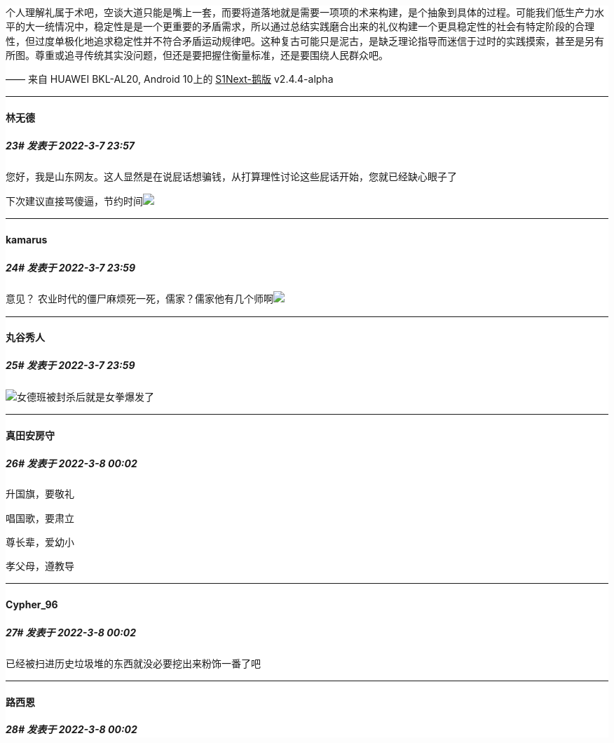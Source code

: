个人理解礼属于术吧，空谈大道只能是嘴上一套，而要将道落地就是需要一项项的术来构建，是个抽象到具体的过程。可能我们低生产力水平的大一统情况中，稳定性是是一个更重要的矛盾需求，所以通过总结实践磨合出来的礼仪构建一个更具稳定性的社会有特定阶段的合理性，但过度单极化地追求稳定性并不符合矛盾运动规律吧。这种复古可能只是泥古，是缺乏理论指导而迷信于过时的实践摸索，甚至是另有所图。尊重或追寻传统其实没问题，但还是要把握住衡量标准，还是要围绕人民群众吧。

—— 来自 HUAWEI BKL-AL20, Android 10上的 [S1Next-鹅版](https://github.com/ykrank/S1-Next/releases) v2.4.4-alpha

*****

####  林无德  
##### 23#       发表于 2022-3-7 23:57

您好，我是山东网友。这人显然是在说屁话想骗钱，从打算理性讨论这些屁话开始，您就已经缺心眼子了

下次建议直接骂傻逼，节约时间<img src="https://static.saraba1st.com/image/smiley/face2017/066.png" referrerpolicy="no-referrer">

*****

####  kamarus  
##### 24#       发表于 2022-3-7 23:59

意见？
农业时代的僵尸麻烦死一死，儒家？儒家他有几个师啊<img src="https://static.saraba1st.com/image/smiley/face2017/048.png" referrerpolicy="no-referrer">

*****

####  丸谷秀人  
##### 25#       发表于 2022-3-7 23:59

<img src="https://static.saraba1st.com/image/smiley/face2017/048.png" referrerpolicy="no-referrer">女德班被封杀后就是女拳爆发了

*****

####  真田安房守  
##### 26#       发表于 2022-3-8 00:02

升国旗，要敬礼

唱国歌，要肃立

尊长辈，爱幼小

孝父母，遵教导

*****

####  Cypher_96  
##### 27#       发表于 2022-3-8 00:02

已经被扫进历史垃圾堆的东西就没必要挖出来粉饰一番了吧

*****

####  路西恩  
##### 28#       发表于 2022-3-8 00:02
